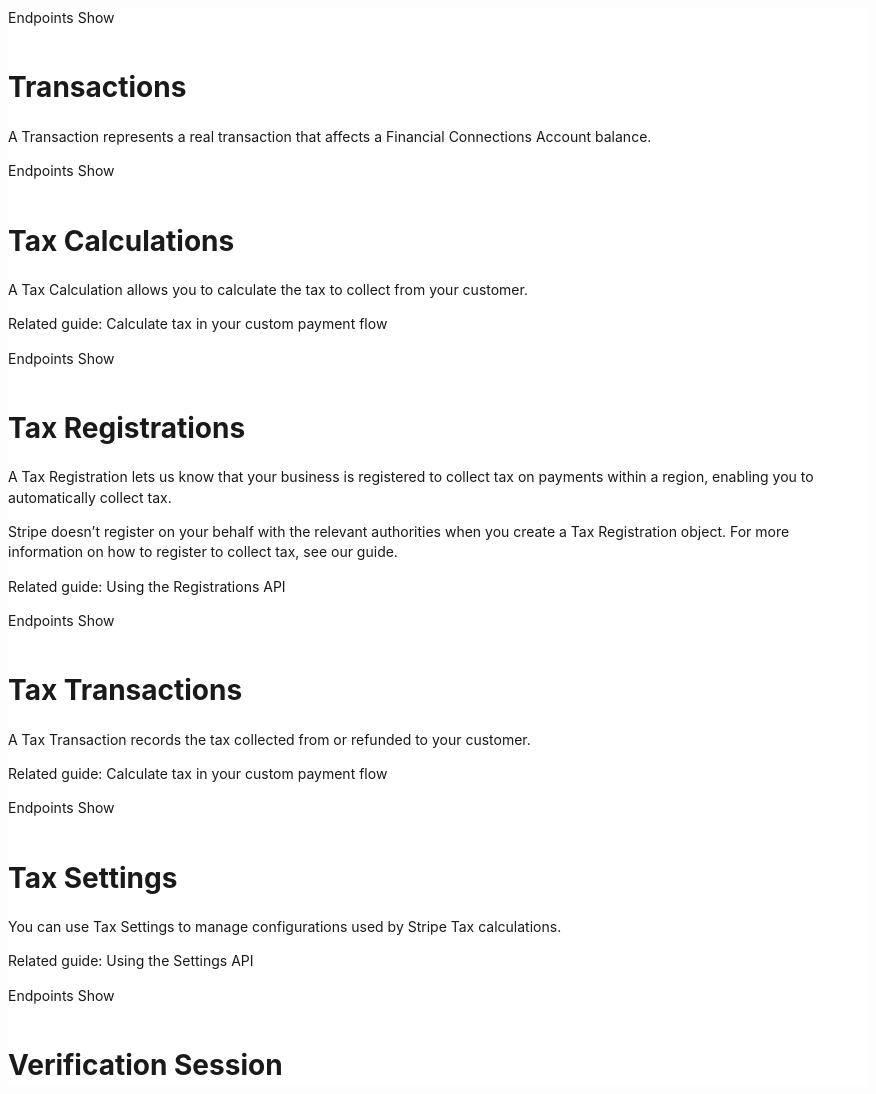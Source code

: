 Endpoints
Show

# Transactions

A Transaction represents a real transaction that affects a Financial Connections Account balance.

Endpoints
Show

# Tax Calculations

A Tax Calculation allows you to calculate the tax to collect from your customer.

Related guide: Calculate tax in your custom payment flow

Endpoints
Show

# Tax Registrations

A Tax Registration lets us know that your business is registered to collect tax on payments within a region, enabling you to automatically collect tax.

Stripe doesn’t register on your behalf with the relevant authorities when you create a Tax Registration object. For more information on how to register to collect tax, see our guide.

Related guide: Using the Registrations API

Endpoints
Show

# Tax Transactions

A Tax Transaction records the tax collected from or refunded to your customer.

Related guide: Calculate tax in your custom payment flow

Endpoints
Show

# Tax Settings

You can use Tax Settings to manage configurations used by Stripe Tax calculations.

Related guide: Using the Settings API

Endpoints
Show

# Verification Session
